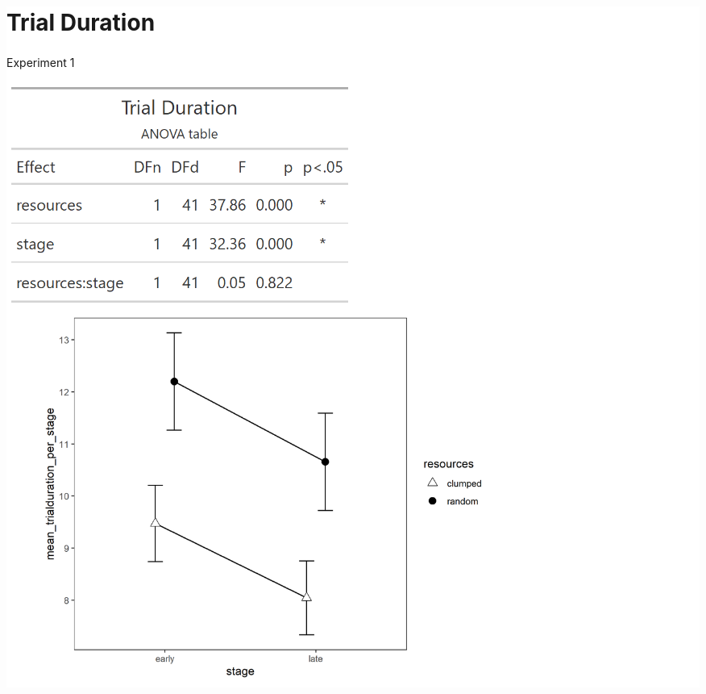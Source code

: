 # Trial Duration

Experiment 1



<img src="e1_tables/e1_trialduration_ANOVA.png" width="50%" />

<img src="e1_plots/e1_trialduration_PLOT2.png" width="75%" />

